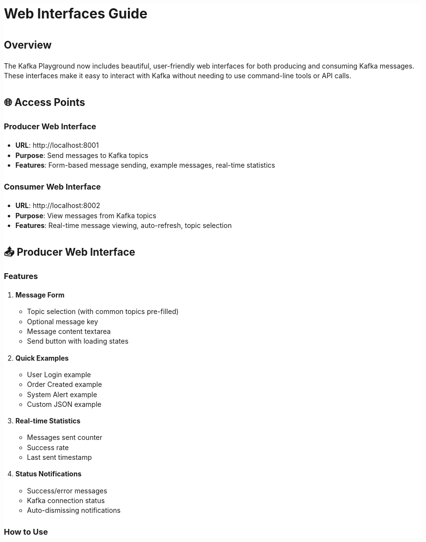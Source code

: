 # Web Interfaces Guide

## Overview

The Kafka Playground now includes beautiful, user-friendly web interfaces for both producing and consuming Kafka messages. These interfaces make it easy to interact with Kafka without needing to use command-line tools or API calls.

## 🌐 Access Points

### Producer Web Interface

- **URL**: http://localhost:8001
- **Purpose**: Send messages to Kafka topics
- **Features**: Form-based message sending, example messages, real-time statistics

### Consumer Web Interface

- **URL**: http://localhost:8002
- **Purpose**: View messages from Kafka topics
- **Features**: Real-time message viewing, auto-refresh, topic selection

## 📤 Producer Web Interface

### Features

1. **Message Form**

   - Topic selection (with common topics pre-filled)
   - Optional message key
   - Message content textarea
   - Send button with loading states

2. **Quick Examples**

   - User Login example
   - Order Created example
   - System Alert example
   - Custom JSON example

3. **Real-time Statistics**

   - Messages sent counter
   - Success rate
   - Last sent timestamp

4. **Status Notifications**
   - Success/error messages
   - Kafka connection status
   - Auto-dismissing notifications

### How to Use
